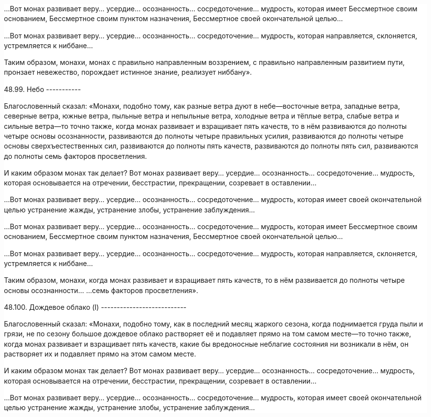 
…Вот монах развивает веру… усердие… осознанность… сосредоточение… мудрость, которая имеет Бессмертное своим основанием, Бессмертное своим пунктом назначения, Бессмертное своей окончательной целью…


…Вот монах развивает веру… усердие… осознанность… сосредоточение… мудрость, которая направляется, склоняется, устремляется к ниббане…


Таким образом, монахи, монах с правильно направленным воззрением, с правильно направленным развитием пути, пронзает невежество, порождает истинное знание, реализует ниббану»\.




48\.99\. Небо
\-\-\-\-\-\-\-\-\-\-\-


Благословенный сказал: «Монахи, подобно тому, как разные ветра дуют в небе—восточные ветра, западные ветра, северные ветра, южные ветра, пыльные ветра и непыльные ветра, холодные ветра и тёплые ветра, слабые ветра и сильные ветра—то точно также, когда монах развивает и взращивает пять качеств, то в нём развиваются до полноты четыре основы осознанности, развиваются до полноты четыре правильных усилия, развиваются до полноты четыре основы сверхъестественных сил, развиваются до полноты пять качеств, развиваются до полноты пять сил, развиваются до полноты семь факторов просветления\.


И каким образом монах так делает? Вот монах развивает веру… усердие… осознанность… сосредоточение… мудрость, которая основывается на отречении, бесстрастии, прекращении, созревает в оставлении…


…Вот монах развивает веру… усердие… осознанность… сосредоточение… мудрость, которая имеет своей окончательной целью устранение жажды, устранение злобы, устранение заблуждения…


…Вот монах развивает веру… усердие… осознанность… сосредоточение… мудрость, которая имеет Бессмертное своим основанием, Бессмертное своим пунктом назначения, Бессмертное своей окончательной целью…


…Вот монах развивает веру… усердие… осознанность… сосредоточение… мудрость, которая направляется, склоняется, устремляется к ниббане…


Таким образом, монахи, когда монах развивает и взращивает пять качеств, то в нём развивается до полноты четыре основы осознанности… …семь факторов просветления»\.




48\.100\. Дождевое облако \(I\)
\-\-\-\-\-\-\-\-\-\-\-\-\-\-\-\-\-\-\-\-\-\-\-\-\-\-\-


Благословенный сказал: «Монахи, подобно тому, как в последний месяц жаркого сезона, когда поднимается груда пыли и грязи, не по сезону большое дождевое облако растворяет её и подавляет прямо на том самом месте—то точно также, когда монах развивает и взращивает пять качеств, какие бы вредоносные неблагие состояния ни возникали в нём, он растворяет их и подавляет прямо на этом самом месте\.


И каким образом монах так делает? Вот монах развивает веру… усердие… осознанность… сосредоточение… мудрость, которая основывается на отречении, бесстрастии, прекращении, созревает в оставлении…


…Вот монах развивает веру… усердие… осознанность… сосредоточение… мудрость, которая имеет своей окончательной целью устранение жажды, устранение злобы, устранение заблуждения…
